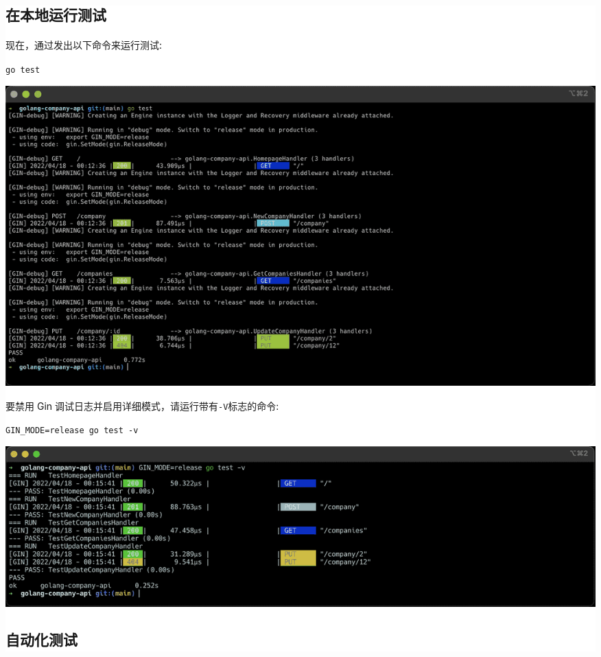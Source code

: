 ## 在本地运行测试

现在，通过发出以下命令来运行测试:

```
go test 
```

![Test out non verbose](img/2ff8e8761c72beb84a2facabea275337.png)

要禁用 Gin 调试日志并启用详细模式，请运行带有`-V`标志的命令:

```
GIN_MODE=release go test -v 
```

![Testing output verbose](img/8ab1f9ce1cc2698c86b6d0b615648eee.png)

## 自动化测试
